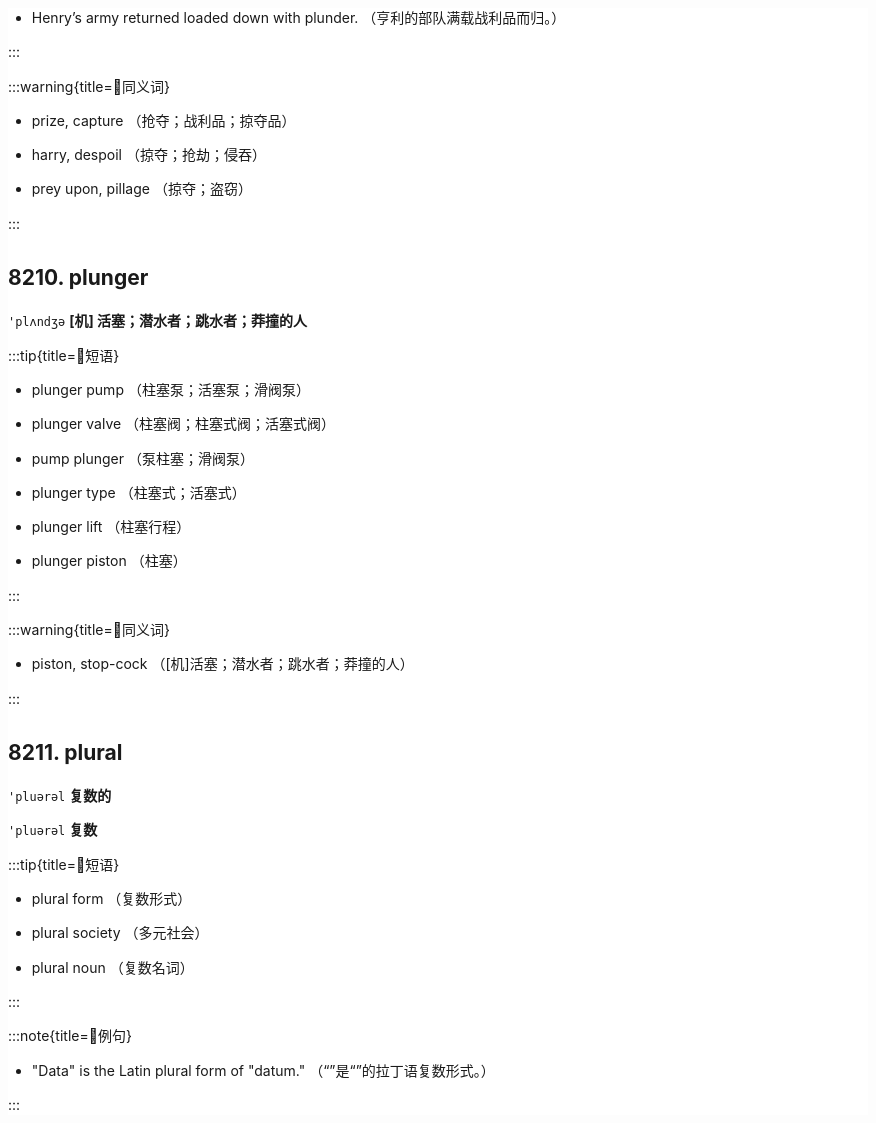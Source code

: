 - Henry’s army returned loaded down with plunder. （亨利的部队满载战利品而归。）

:::

:::warning{title=🤔同义词}

- prize, capture （抢夺；战利品；掠夺品）

- harry, despoil （掠夺；抢劫；侵吞）

- prey upon, pillage （掠夺；盗窃）

:::


## 8210. plunger

`'plʌndʒə`  **[机] 活塞；潜水者；跳水者；莽撞的人**

:::tip{title=🤩短语}

- plunger pump （柱塞泵；活塞泵；滑阀泵）

- plunger valve （柱塞阀；柱塞式阀；活塞式阀）

- pump plunger （泵柱塞；滑阀泵）

- plunger type （柱塞式；活塞式）

- plunger lift （柱塞行程）

- plunger piston （柱塞）

:::

:::warning{title=🤔同义词}

- piston, stop-cock （[机]活塞；潜水者；跳水者；莽撞的人）

:::


## 8211. plural

`'pluərəl`  **复数的**

`'pluərəl`  **复数**

:::tip{title=🤩短语}

- plural form （复数形式）

- plural society （多元社会）

- plural noun （复数名词）

:::

:::note{title=🎤例句}

- "Data" is the Latin plural form of "datum." （“”是“”的拉丁语复数形式。）

:::
